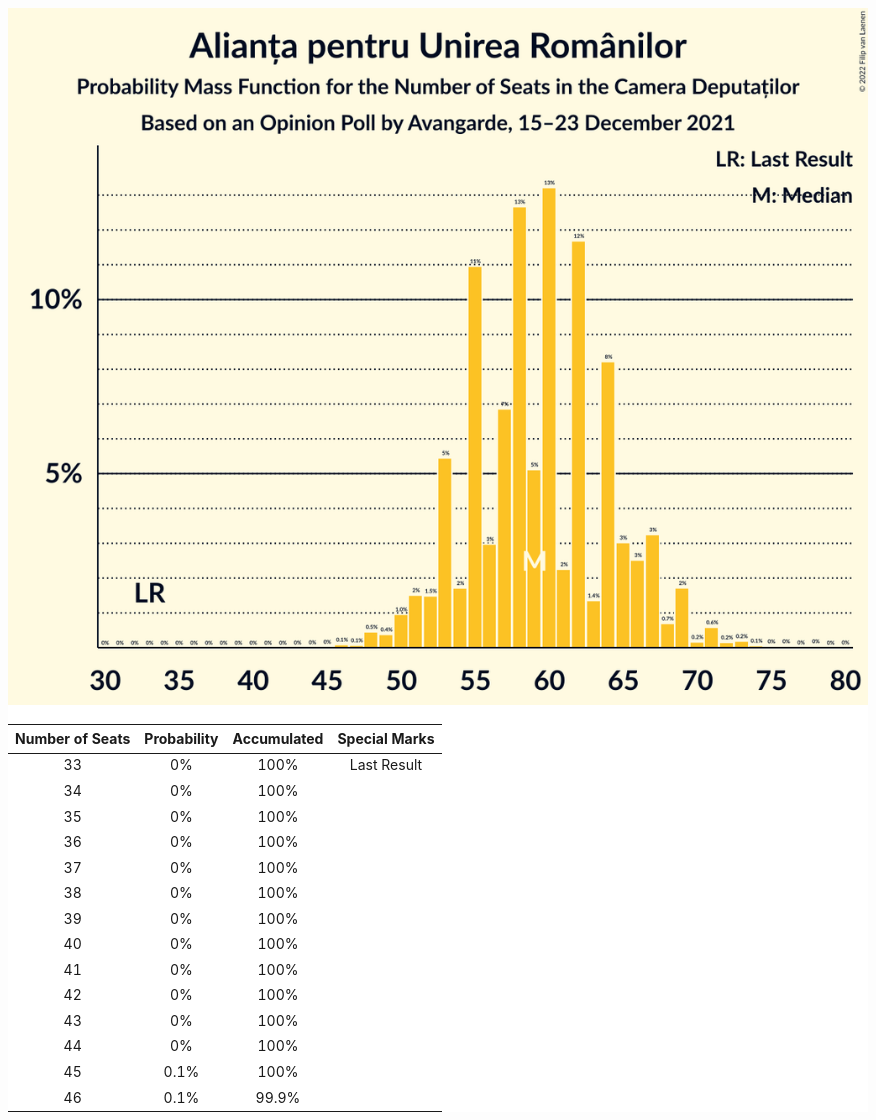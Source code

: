 ![Graph with seats probability mass function not yet produced](2021-12-23-Avangarde-seats-pmf-alianțapentruunirearomânilor.png "Seats Probability Mass Function")

| Number of Seats | Probability | Accumulated | Special Marks |
|:---------------:|:-----------:|:-----------:|:-------------:|
| 33 | 0% | 100% | Last Result |
| 34 | 0% | 100% |  |
| 35 | 0% | 100% |  |
| 36 | 0% | 100% |  |
| 37 | 0% | 100% |  |
| 38 | 0% | 100% |  |
| 39 | 0% | 100% |  |
| 40 | 0% | 100% |  |
| 41 | 0% | 100% |  |
| 42 | 0% | 100% |  |
| 43 | 0% | 100% |  |
| 44 | 0% | 100% |  |
| 45 | 0.1% | 100% |  |
| 46 | 0.1% | 99.9% |  |